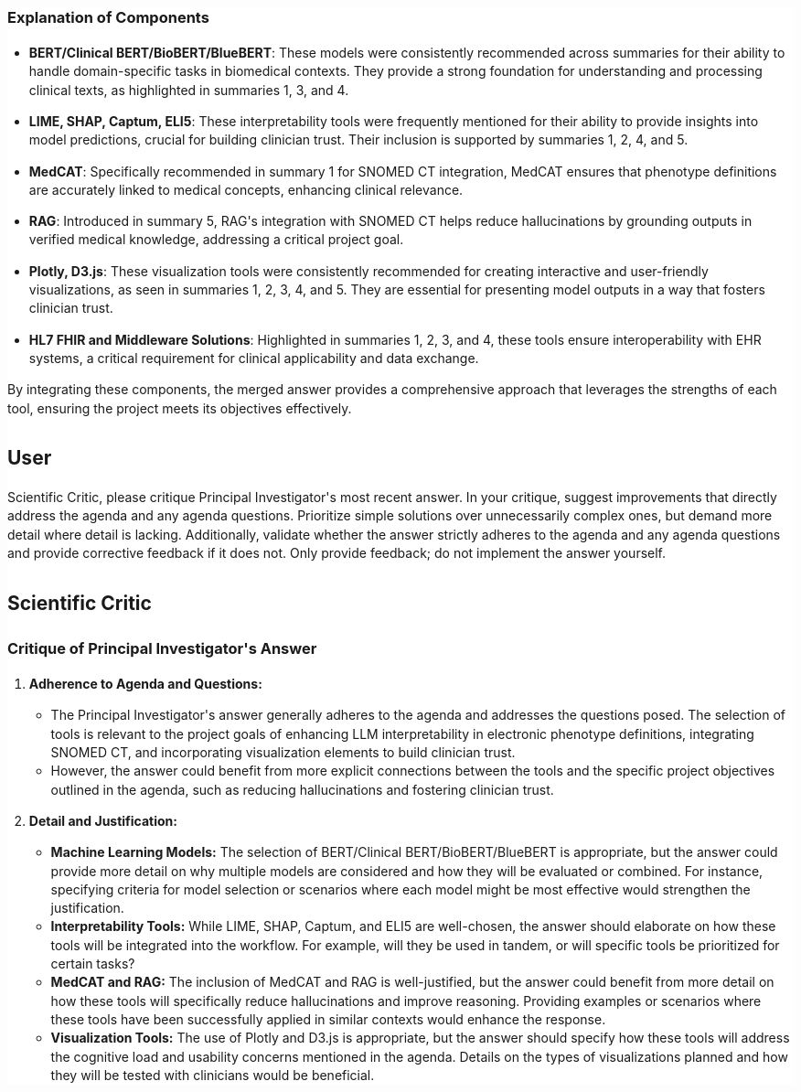 ### Explanation of Components

- **BERT/Clinical BERT/BioBERT/BlueBERT**: These models were consistently recommended across summaries for their ability to handle domain-specific tasks in biomedical contexts. They provide a strong foundation for understanding and processing clinical texts, as highlighted in summaries 1, 3, and 4.

- **LIME, SHAP, Captum, ELI5**: These interpretability tools were frequently mentioned for their ability to provide insights into model predictions, crucial for building clinician trust. Their inclusion is supported by summaries 1, 2, 4, and 5.

- **MedCAT**: Specifically recommended in summary 1 for SNOMED CT integration, MedCAT ensures that phenotype definitions are accurately linked to medical concepts, enhancing clinical relevance.

- **RAG**: Introduced in summary 5, RAG's integration with SNOMED CT helps reduce hallucinations by grounding outputs in verified medical knowledge, addressing a critical project goal.

- **Plotly, D3.js**: These visualization tools were consistently recommended for creating interactive and user-friendly visualizations, as seen in summaries 1, 2, 3, 4, and 5. They are essential for presenting model outputs in a way that fosters clinician trust.

- **HL7 FHIR and Middleware Solutions**: Highlighted in summaries 1, 2, 3, and 4, these tools ensure interoperability with EHR systems, a critical requirement for clinical applicability and data exchange.

By integrating these components, the merged answer provides a comprehensive approach that leverages the strengths of each tool, ensuring the project meets its objectives effectively.

## User

Scientific Critic, please critique Principal Investigator's most recent answer. In your critique, suggest improvements that directly address the agenda and any agenda questions. Prioritize simple solutions over unnecessarily complex ones, but demand more detail where detail is lacking. Additionally, validate whether the answer strictly adheres to the agenda and any agenda questions and provide corrective feedback if it does not. Only provide feedback; do not implement the answer yourself.

## Scientific Critic

### Critique of Principal Investigator's Answer

1. **Adherence to Agenda and Questions:**
   - The Principal Investigator's answer generally adheres to the agenda and addresses the questions posed. The selection of tools is relevant to the project goals of enhancing LLM interpretability in electronic phenotype definitions, integrating SNOMED CT, and incorporating visualization elements to build clinician trust.
   - However, the answer could benefit from more explicit connections between the tools and the specific project objectives outlined in the agenda, such as reducing hallucinations and fostering clinician trust.

2. **Detail and Justification:**
   - **Machine Learning Models:** The selection of BERT/Clinical BERT/BioBERT/BlueBERT is appropriate, but the answer could provide more detail on why multiple models are considered and how they will be evaluated or combined. For instance, specifying criteria for model selection or scenarios where each model might be most effective would strengthen the justification.
   - **Interpretability Tools:** While LIME, SHAP, Captum, and ELI5 are well-chosen, the answer should elaborate on how these tools will be integrated into the workflow. For example, will they be used in tandem, or will specific tools be prioritized for certain tasks?
   - **MedCAT and RAG:** The inclusion of MedCAT and RAG is well-justified, but the answer could benefit from more detail on how these tools will specifically reduce hallucinations and improve reasoning. Providing examples or scenarios where these tools have been successfully applied in similar contexts would enhance the response.
   - **Visualization Tools:** The use of Plotly and D3.js is appropriate, but the answer should specify how these tools will address the cognitive load and usability concerns mentioned in the agenda. Details on the types of visualizations planned and how they will be tested with clinicians would be beneficial.